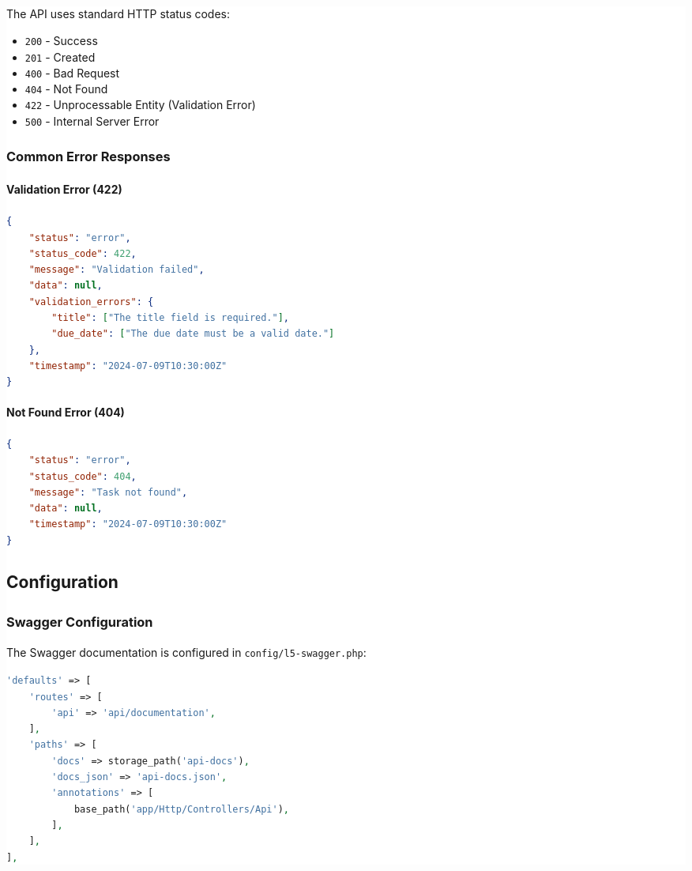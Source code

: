 The API uses standard HTTP status codes:

- `200` - Success
- `201` - Created
- `400` - Bad Request
- `404` - Not Found
- `422` - Unprocessable Entity (Validation Error)
- `500` - Internal Server Error

### Common Error Responses

#### Validation Error (422)
```json
{
    "status": "error",
    "status_code": 422,
    "message": "Validation failed",
    "data": null,
    "validation_errors": {
        "title": ["The title field is required."],
        "due_date": ["The due date must be a valid date."]
    },
    "timestamp": "2024-07-09T10:30:00Z"
}
```

#### Not Found Error (404)
```json
{
    "status": "error",
    "status_code": 404,
    "message": "Task not found",
    "data": null,
    "timestamp": "2024-07-09T10:30:00Z"
}
```

## Configuration

### Swagger Configuration
The Swagger documentation is configured in `config/l5-swagger.php`:

```php
'defaults' => [
    'routes' => [
        'api' => 'api/documentation',
    ],
    'paths' => [
        'docs' => storage_path('api-docs'),
        'docs_json' => 'api-docs.json',
        'annotations' => [
            base_path('app/Http/Controllers/Api'),
        ],
    ],
],
```
